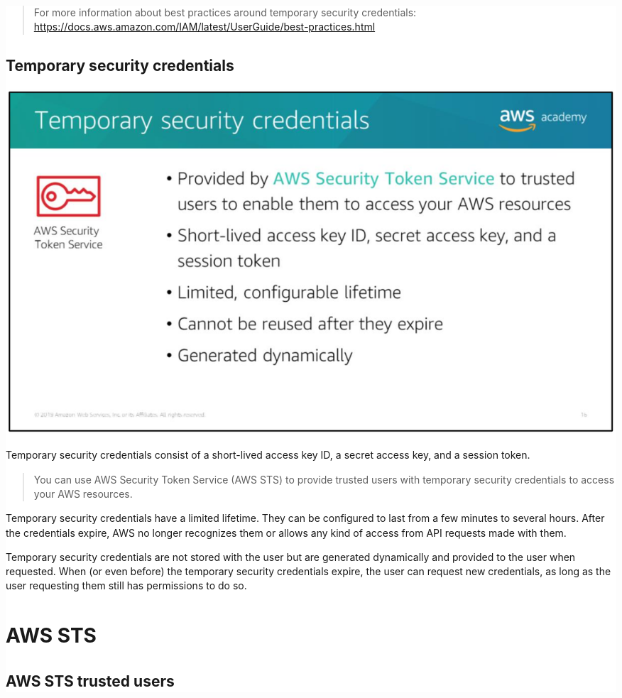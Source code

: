 > For more information about best practices around temporary security credentials: https://docs.aws.amazon.com/IAM/latest/UserGuide/best-practices.html

## Temporary security credentials

![temp-security-credentials](../../images/aws-developing/aws-temp-security-credentials.png)

Temporary security credentials consist of a short-lived access key ID, a secret access key, and a session token.

> You can use AWS Security Token Service (AWS STS) to provide trusted users with temporary security credentials to access your AWS resources.

Temporary security credentials have a limited lifetime. They can be configured to last from a few minutes to several hours. After the credentials expire, AWS no longer recognizes them or allows any kind of access from API requests made with them.

Temporary security credentials are not stored with the user but are generated dynamically and provided to the user when requested. When (or even before) the temporary security credentials expire, the user can request new credentials, as long as the user requesting them still has permissions to do so.

# AWS STS

## AWS STS trusted users
